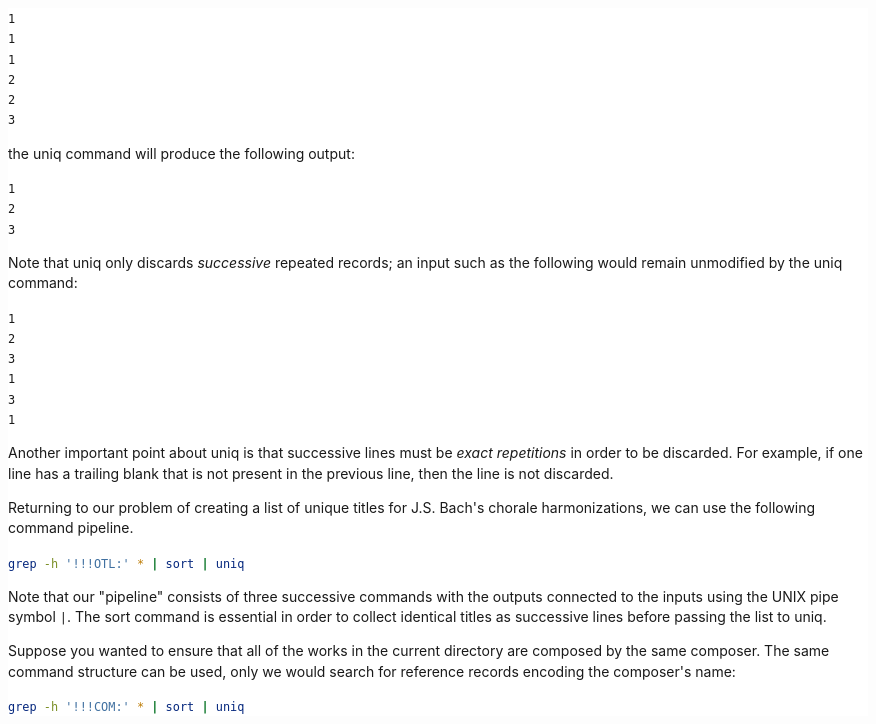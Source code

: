 ```bash
1
1
1
2
2
3
```

the <span class="unix">uniq</span> command will produce the following
output:

```bash
1
2
3
```

Note that <span class="unix">uniq</span> only discards *successive*
repeated records; an input such as the following would remain
unmodified by the <span class="unix">uniq</span> command:

```bash
1
2
3
1
3
1
```

Another important point about <span class="unix">uniq</span> is
that successive lines must be *exact repetitions* in order to be
discarded. For example, if one line has a trailing blank that is
not present in the previous line, then the line is not discarded.

Returning to our problem of creating a list of unique titles for
J.S.  Bach's chorale harmonizations, we can use the following command
pipeline.

```bash
grep -h '!!!OTL:' * | sort | uniq
```

Note that our "pipeline" consists of three successive commands with
the outputs connected to the inputs using the UNIX pipe symbol
`|`.  The <span class="unix">sort</span> command is essential in
order to collect identical titles as successive lines before passing
the list to <span class="unix">uniq</span>.

Suppose you wanted to ensure that all of the works in the current
directory are composed by the same composer. The same command
structure can be used, only we would search for reference records
encoding the composer's name:

```bash
grep -h '!!!COM:' * | sort | uniq
```
